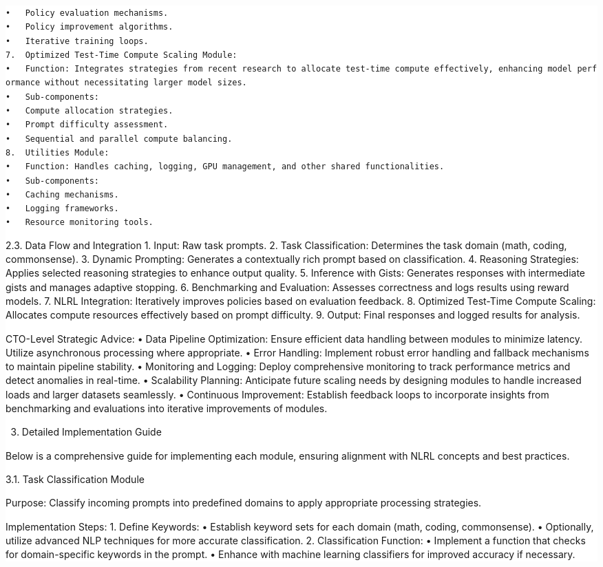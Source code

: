 	•	Policy evaluation mechanisms.
	•	Policy improvement algorithms.
	•	Iterative training loops.
	7.	Optimized Test-Time Compute Scaling Module:
	•	Function: Integrates strategies from recent research to allocate test-time compute effectively, enhancing model performance without necessitating larger model sizes.
	•	Sub-components:
	•	Compute allocation strategies.
	•	Prompt difficulty assessment.
	•	Sequential and parallel compute balancing.
	8.	Utilities Module:
	•	Function: Handles caching, logging, GPU management, and other shared functionalities.
	•	Sub-components:
	•	Caching mechanisms.
	•	Logging frameworks.
	•	Resource monitoring tools.

2.3. Data Flow and Integration
	1.	Input: Raw task prompts.
	2.	Task Classification: Determines the task domain (math, coding, commonsense).
	3.	Dynamic Prompting: Generates a contextually rich prompt based on classification.
	4.	Reasoning Strategies: Applies selected reasoning strategies to enhance output quality.
	5.	Inference with Gists: Generates responses with intermediate gists and manages adaptive stopping.
	6.	Benchmarking and Evaluation: Assesses correctness and logs results using reward models.
	7.	NLRL Integration: Iteratively improves policies based on evaluation feedback.
	8.	Optimized Test-Time Compute Scaling: Allocates compute resources effectively based on prompt difficulty.
	9.	Output: Final responses and logged results for analysis.

CTO-Level Strategic Advice:
	•	Data Pipeline Optimization: Ensure efficient data handling between modules to minimize latency. Utilize asynchronous processing where appropriate.
	•	Error Handling: Implement robust error handling and fallback mechanisms to maintain pipeline stability.
	•	Monitoring and Logging: Deploy comprehensive monitoring to track performance metrics and detect anomalies in real-time.
	•	Scalability Planning: Anticipate future scaling needs by designing modules to handle increased loads and larger datasets seamlessly.
	•	Continuous Improvement: Establish feedback loops to incorporate insights from benchmarking and evaluations into iterative improvements of modules.

3. Detailed Implementation Guide

Below is a comprehensive guide for implementing each module, ensuring alignment with NLRL concepts and best practices.

3.1. Task Classification Module

Purpose: Classify incoming prompts into predefined domains to apply appropriate processing strategies.

Implementation Steps:
	1.	Define Keywords:
	•	Establish keyword sets for each domain (math, coding, commonsense).
	•	Optionally, utilize advanced NLP techniques for more accurate classification.
	2.	Classification Function:
	•	Implement a function that checks for domain-specific keywords in the prompt.
	•	Enhance with machine learning classifiers for improved accuracy if necessary.
